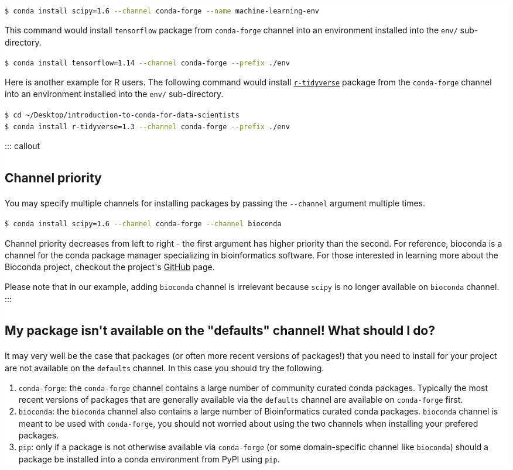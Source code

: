 ```bash
$ conda install scipy=1.6 --channel conda-forge --name machine-learning-env
```

This command would install `tensorflow` package from `conda-forge` channel into an environment 
installed into the `env/` sub-directory.

```bash
$ conda install tensorflow=1.14 --channel conda-forge --prefix ./env
```

Here is another example for R users. The following command would install 
[`r-tidyverse`](https://anaconda.org/r/r-tidyverse) package from the `conda-forge` channel into an 
environment installed into the `env/` sub-directory.

```bash
$ cd ~/Desktop/introduction-to-conda-for-data-scientists
$ conda install r-tidyverse=1.3 --channel conda-forge --prefix ./env
```

::: callout
## Channel priority

You may specify multiple channels for installing packages by passing the `--channel` argument 
multiple times.
 
```bash
$ conda install scipy=1.6 --channel conda-forge --channel bioconda
```

Channel priority decreases from left to right - the first argument has higher priority than the 
second. For reference, bioconda is a channel for the conda package manager specializing in 
bioinformatics software. For those interested in learning more about the Bioconda project, 
checkout the project's [GitHub](https://bioconda.github.io/) page.

Please note that in our example, adding `bioconda` channel is irrelevant because `scipy` is no longer available on `bioconda` channel.
:::

## My package isn't available on the "defaults" channel! What should I do?
 
It may very well be the case that packages (or often more recent versions of packages!) that you need to 
install for your project are not available on the `defaults` channel.  In this case you should try the 
following.

1.  `conda-forge`: the `conda-forge` channel contains a large number of community curated conda 
    packages. Typically the most recent versions of packages that are generally available via the 
    `defaults` channel are available on `conda-forge` first.
2. `bioconda`: the `bioconda` channel also contains a large number of Bioinformatics curated conda packages. 
    `bioconda` channel is meant to be used with `conda-forge`, you should not worried about using the two channels
    when installing your prefered packages.
2.  `pip`: only if a package is not otherwise available via `conda-forge` (or some 
    domain-specific channel like `bioconda`) should a package be installed into a conda 
    environment from PyPI using `pip`.
